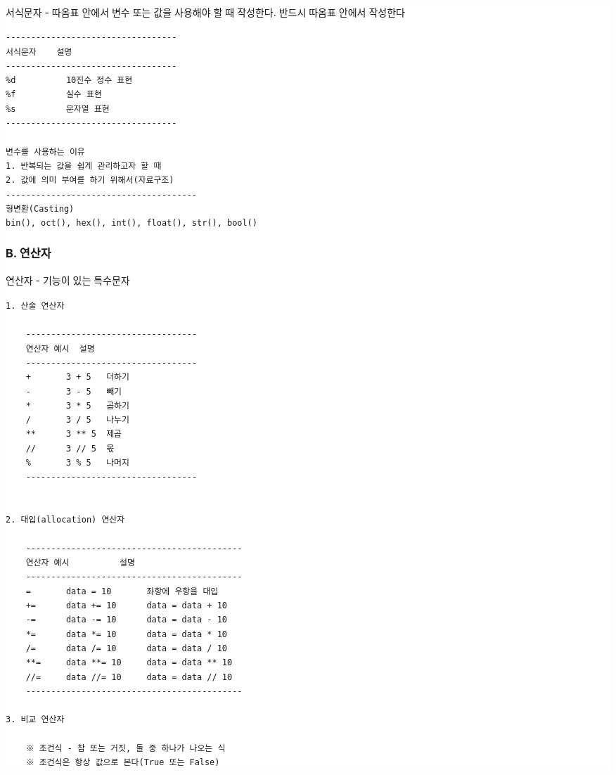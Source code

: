 서식문자 - 따옴표 안에서 변수 또는 값을 사용해야 할 때 작성한다.
    반드시 따옴표 안에서 작성한다

    ----------------------------------
    서식문자	설명
    ----------------------------------
    %d	        10진수 정수 표현
    %f	        실수 표현
    %s	        문자열 표현
    ----------------------------------

    변수를 사용하는 이유
    1. 반복되는 값을 쉽게 관리하고자 할 때
    2. 값에 의미 부여를 하기 위해서(자료구조)
    --------------------------------------
    형변환(Casting)
    bin(), oct(), hex(), int(), float(), str(), bool()

### B. 연산자
연산자 - 기능이 있는 특수문자

    1. 산술 연산자

        ----------------------------------
        연산자	예시	설명
        ----------------------------------
        +	    3 + 5	더하기
        -	    3 - 5	빼기
        *	    3 * 5	곱하기
        /	    3 / 5	나누기
        **	    3 ** 5	제곱
        //	    3 // 5	몫
        %	    3 % 5	나머지
        ----------------------------------


    2. 대입(allocation) 연산자

        -------------------------------------------
        연산자	예시	        설명
        -------------------------------------------
        =	    data = 10	    좌항에 우항을 대입
        +=	    data += 10	    data = data + 10
        -=	    data -= 10	    data = data - 10
        *=	    data *= 10	    data = data * 10
        /=	    data /= 10	    data = data / 10
        **=	    data **= 10	    data = data ** 10
        //=	    data //= 10	    data = data // 10
        -------------------------------------------

    3. 비교 연산자

        ※ 조건식 - 참 또는 거짓, 둘 중 하나가 나오는 식
        ※ 조건식은 항상 값으로 본다(True 또는 False)
